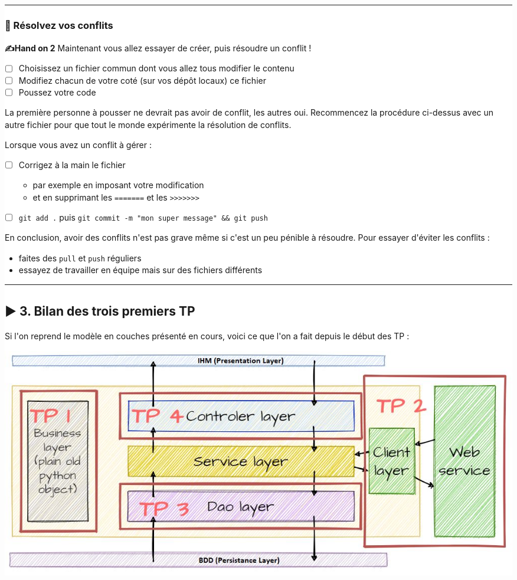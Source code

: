 
---

### :small_orange_diamond: Résolvez vos conflits

**✍Hand on 2** Maintenant vous allez essayer de créer, puis résoudre un conflit !

* [ ] Choisissez un fichier commun dont vous allez tous modifier le contenu
* [ ] Modifiez chacun de votre coté (sur vos dépôt locaux) ce fichier
* [ ] Poussez votre code

La première personne à pousser ne devrait pas avoir de conflit, les autres oui.
Recommencez la procédure ci-dessus avec un autre fichier pour que tout le monde expérimente la résolution de conflits.

Lorsque vous avez un conflit à gérer : 

* [ ] Corrigez à la main le fichier 
    * par exemple en imposant votre modification
    * et en supprimant les `=======` et les `>>>>>>>`
* [ ] `git add .` puis `git commit -m "mon super message" && git push`


En conclusion, avoir des conflits n'est pas grave même si c'est un peu pénible à résoudre. Pour essayer d'éviter les conflits : 

* faites des `pull` et `push` réguliers
* essayez de travailler en équipe mais sur des fichiers différents

---

## :arrow_forward:  3. Bilan des trois premiers TP 

Si l'on reprend le modèle en couches présenté en cours, voici ce que l'on a fait depuis le début des TP :

![](images/TP4_couches.jpg)
